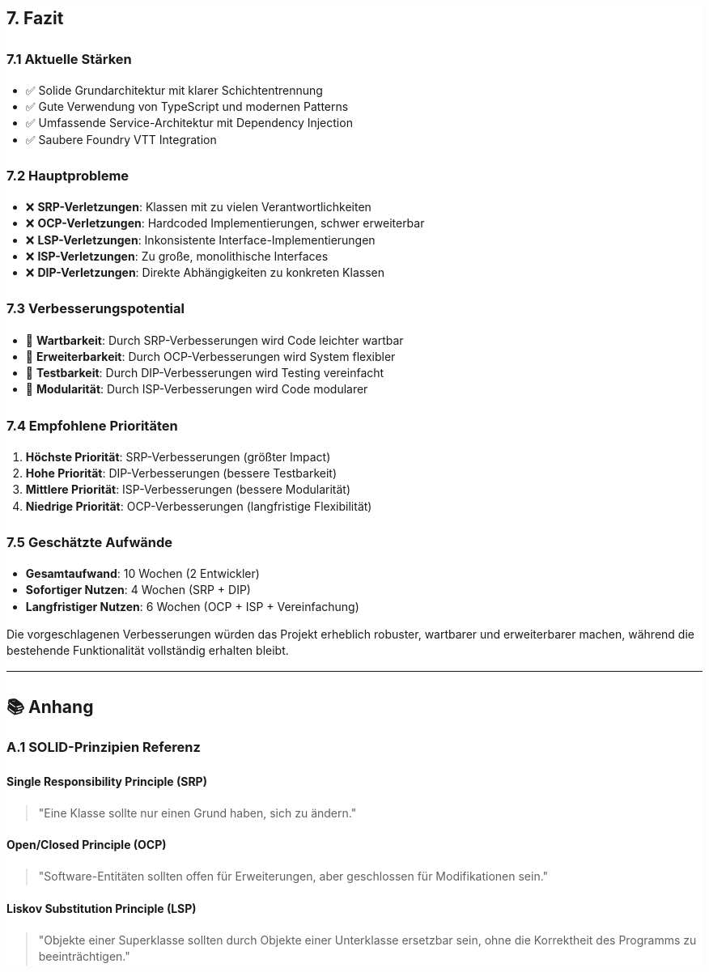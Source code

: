 
## 7. Fazit

### 7.1 Aktuelle Stärken
- ✅ Solide Grundarchitektur mit klarer Schichtentrennung
- ✅ Gute Verwendung von TypeScript und modernen Patterns
- ✅ Umfassende Service-Architektur mit Dependency Injection
- ✅ Saubere Foundry VTT Integration

### 7.2 Hauptprobleme
- ❌ **SRP-Verletzungen**: Klassen mit zu vielen Verantwortlichkeiten
- ❌ **OCP-Verletzungen**: Hardcoded Implementierungen, schwer erweiterbar
- ❌ **LSP-Verletzungen**: Inkonsistente Interface-Implementierungen
- ❌ **ISP-Verletzungen**: Zu große, monolithische Interfaces
- ❌ **DIP-Verletzungen**: Direkte Abhängigkeiten zu konkreten Klassen

### 7.3 Verbesserungspotential
- 🚀 **Wartbarkeit**: Durch SRP-Verbesserungen wird Code leichter wartbar
- 🚀 **Erweiterbarkeit**: Durch OCP-Verbesserungen wird System flexibler
- 🚀 **Testbarkeit**: Durch DIP-Verbesserungen wird Testing vereinfacht
- 🚀 **Modularität**: Durch ISP-Verbesserungen wird Code modularer

### 7.4 Empfohlene Prioritäten
1. **Höchste Priorität**: SRP-Verbesserungen (größter Impact)
2. **Hohe Priorität**: DIP-Verbesserungen (bessere Testbarkeit)
3. **Mittlere Priorität**: ISP-Verbesserungen (bessere Modularität)
4. **Niedrige Priorität**: OCP-Verbesserungen (langfristige Flexibilität)

### 7.5 Geschätzte Aufwände
- **Gesamtaufwand**: 10 Wochen (2 Entwickler)
- **Sofortiger Nutzen**: 4 Wochen (SRP + DIP)
- **Langfristiger Nutzen**: 6 Wochen (OCP + ISP + Vereinfachung)

Die vorgeschlagenen Verbesserungen würden das Projekt erheblich robuster, wartbarer und erweiterbarer machen, während die bestehende Funktionalität vollständig erhalten bleibt.

---

## 📚 Anhang

### A.1 SOLID-Prinzipien Referenz

#### Single Responsibility Principle (SRP)
> "Eine Klasse sollte nur einen Grund haben, sich zu ändern."

#### Open/Closed Principle (OCP)
> "Software-Entitäten sollten offen für Erweiterungen, aber geschlossen für Modifikationen sein."

#### Liskov Substitution Principle (LSP)
> "Objekte einer Superklasse sollten durch Objekte einer Unterklasse ersetzbar sein, ohne die Korrektheit des Programms zu beeinträchtigen."
